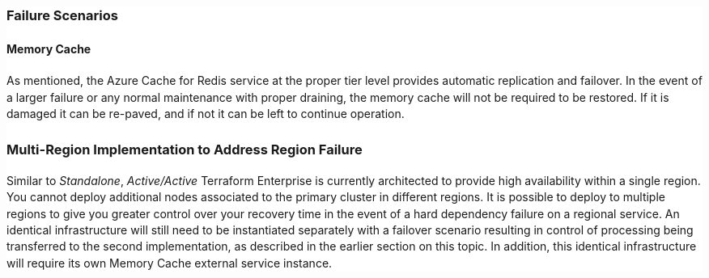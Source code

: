 ### Failure Scenarios

#### Memory Cache

As mentioned, the Azure Cache for Redis service at the proper tier level provides automatic replication and failover. In the event of a larger failure or any normal maintenance with proper draining, the memory cache will not be required to be restored. If it is damaged it can be re-paved, and if not it can be left to continue operation.

### Multi-Region Implementation to Address Region Failure

Similar to _Standalone_, _Active/Active_ Terraform Enterprise is currently architected to provide high availability within a
single region. You cannot deploy additional nodes associated to the primary cluster in different regions. It is possible to deploy to multiple regions to give you greater
control over your recovery time in the event of a hard dependency
failure on a regional service. An identical infrastructure will still need to be instantiated separately with a failover scenario resulting in control of processing being transferred to the second implementation, as described in the earlier section on this topic. In addition, this identical infrastructure will require its own Memory Cache external service instance.

